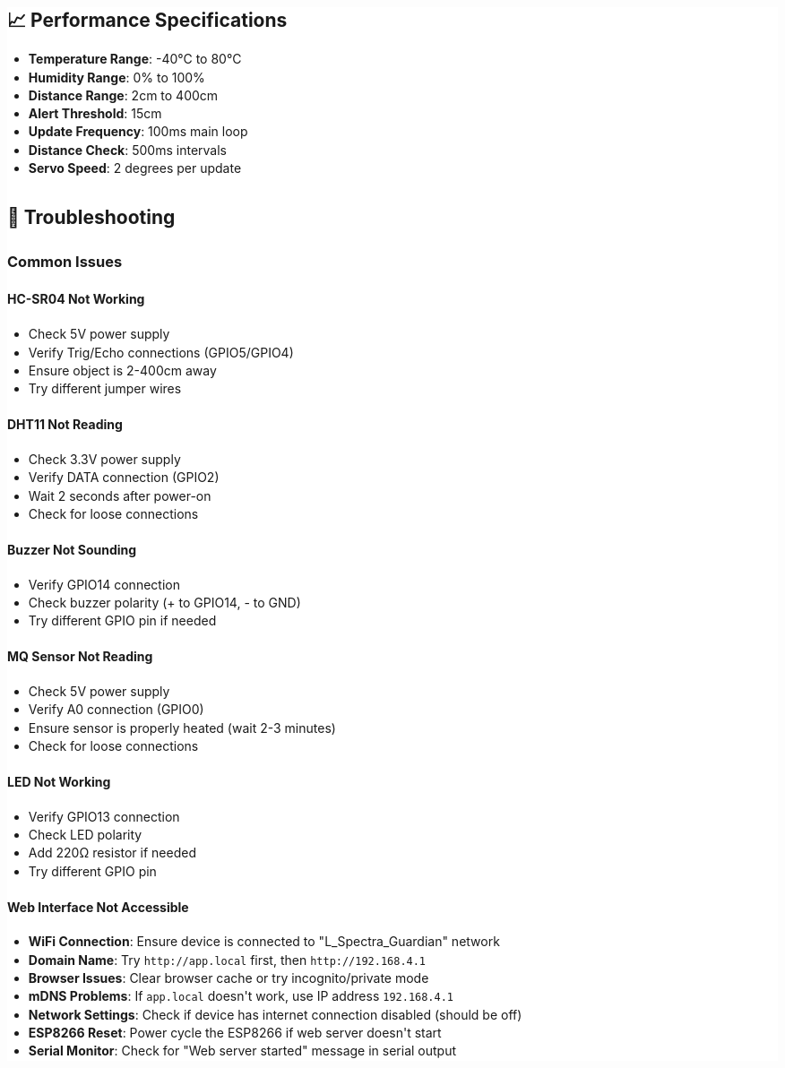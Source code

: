 ## 📈 Performance Specifications

- **Temperature Range**: -40°C to 80°C
- **Humidity Range**: 0% to 100%
- **Distance Range**: 2cm to 400cm
- **Alert Threshold**: 15cm
- **Update Frequency**: 100ms main loop
- **Distance Check**: 500ms intervals
- **Servo Speed**: 2 degrees per update

## 🔧 Troubleshooting

### Common Issues

#### HC-SR04 Not Working
- Check 5V power supply
- Verify Trig/Echo connections (GPIO5/GPIO4)
- Ensure object is 2-400cm away
- Try different jumper wires

#### DHT11 Not Reading
- Check 3.3V power supply
- Verify DATA connection (GPIO2)
- Wait 2 seconds after power-on
- Check for loose connections

#### Buzzer Not Sounding
- Verify GPIO14 connection
- Check buzzer polarity (+ to GPIO14, - to GND)
- Try different GPIO pin if needed

#### MQ Sensor Not Reading
- Check 5V power supply
- Verify A0 connection (GPIO0)
- Ensure sensor is properly heated (wait 2-3 minutes)
- Check for loose connections

#### LED Not Working
- Verify GPIO13 connection
- Check LED polarity
- Add 220Ω resistor if needed
- Try different GPIO pin

#### Web Interface Not Accessible
- **WiFi Connection**: Ensure device is connected to "L_Spectra_Guardian" network
- **Domain Name**: Try `http://app.local` first, then `http://192.168.4.1`
- **Browser Issues**: Clear browser cache or try incognito/private mode
- **mDNS Problems**: If `app.local` doesn't work, use IP address `192.168.4.1`
- **Network Settings**: Check if device has internet connection disabled (should be off)
- **ESP8266 Reset**: Power cycle the ESP8266 if web server doesn't start
- **Serial Monitor**: Check for "Web server started" message in serial output
